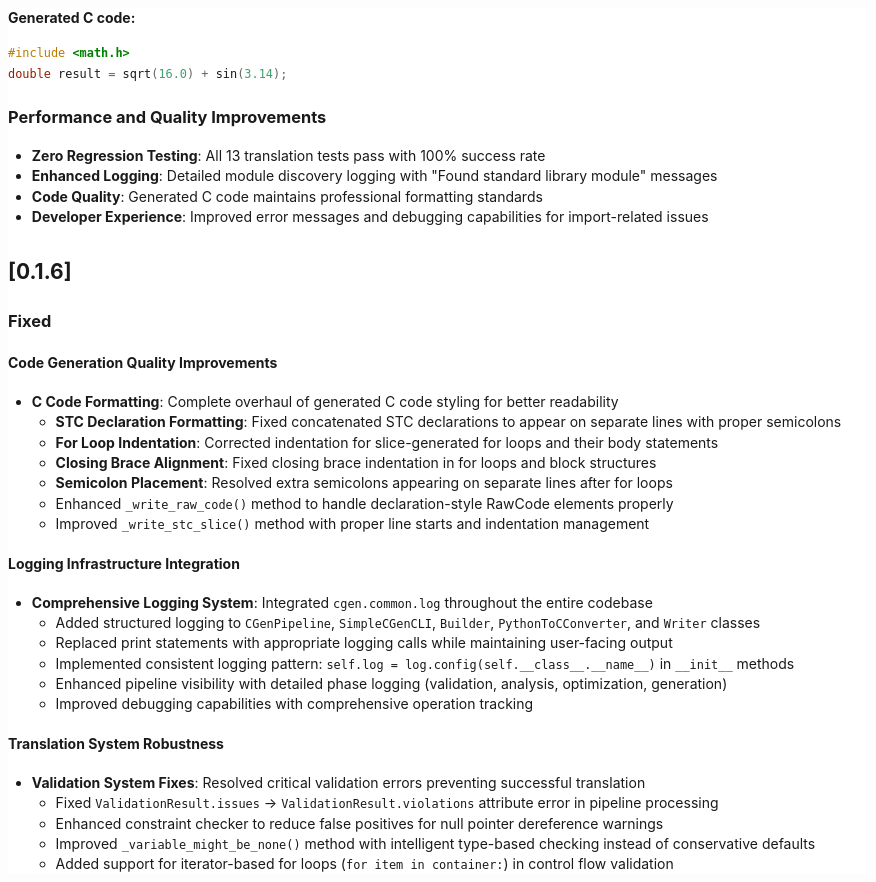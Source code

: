 **Generated C code:**

```c
#include <math.h>
double result = sqrt(16.0) + sin(3.14);
```

### Performance and Quality Improvements

- **Zero Regression Testing**: All 13 translation tests pass with 100% success rate
- **Enhanced Logging**: Detailed module discovery logging with "Found standard library module" messages
- **Code Quality**: Generated C code maintains professional formatting standards
- **Developer Experience**: Improved error messages and debugging capabilities for import-related issues

## [0.1.6]

### Fixed

#### Code Generation Quality Improvements

- **C Code Formatting**: Complete overhaul of generated C code styling for better readability
  - **STC Declaration Formatting**: Fixed concatenated STC declarations to appear on separate lines with proper semicolons
  - **For Loop Indentation**: Corrected indentation for slice-generated for loops and their body statements
  - **Closing Brace Alignment**: Fixed closing brace indentation in for loops and block structures
  - **Semicolon Placement**: Resolved extra semicolons appearing on separate lines after for loops
  - Enhanced `_write_raw_code()` method to handle declaration-style RawCode elements properly
  - Improved `_write_stc_slice()` method with proper line starts and indentation management

#### Logging Infrastructure Integration

- **Comprehensive Logging System**: Integrated `cgen.common.log` throughout the entire codebase
  - Added structured logging to `CGenPipeline`, `SimpleCGenCLI`, `Builder`, `PythonToCConverter`, and `Writer` classes
  - Replaced print statements with appropriate logging calls while maintaining user-facing output
  - Implemented consistent logging pattern: `self.log = log.config(self.__class__.__name__)` in `__init__` methods
  - Enhanced pipeline visibility with detailed phase logging (validation, analysis, optimization, generation)
  - Improved debugging capabilities with comprehensive operation tracking

#### Translation System Robustness

- **Validation System Fixes**: Resolved critical validation errors preventing successful translation
  - Fixed `ValidationResult.issues` → `ValidationResult.violations` attribute error in pipeline processing
  - Enhanced constraint checker to reduce false positives for null pointer dereference warnings
  - Improved `_variable_might_be_none()` method with intelligent type-based checking instead of conservative defaults
  - Added support for iterator-based for loops (`for item in container:`) in control flow validation
